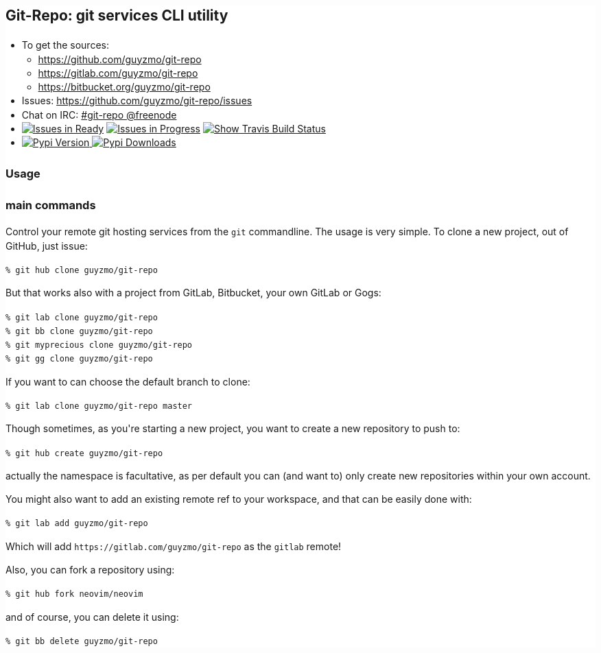 ## Git-Repo: git services CLI utility

* To get the sources:
  * https://github.com/guyzmo/git-repo
  * https://gitlab.com/guyzmo/git-repo
  * https://bitbucket.org/guyzmo/git-repo
* Issues: https://github.com/guyzmo/git-repo/issues
* Chat on IRC: [#git-repo @freenode](irc://irc.freenode.org/git-repo)
* [![Issues in Ready](https://badge.waffle.io/guyzmo/git-repo.png?label=ready&title=Ready)](https://waffle.io/guyzmo/git-repo) [![Issues in Progress](https://badge.waffle.io/guyzmo/git-repo.png?label=in%20progress&title=Progress)](https://waffle.io/guyzmo/git-repo) [![Show Travis Build Status](https://travis-ci.org/guyzmo/git-repo.svg)](https://travis-ci.org/guyzmo/git-repo)
* [![Pypi Version](https://img.shields.io/pypi/v/git-repo.svg) ![Pypi Downloads](https://img.shields.io/pypi/dm/git-repo.svg)](https://pypi.python.org/pypi/git-repo)

### Usage

### main commands

Control your remote git hosting services from the `git` commandline. The usage is
very simple. To clone a new project, out of GitHub, just issue:

    % git hub clone guyzmo/git-repo

But that works also with a project from GitLab, Bitbucket, your own GitLab or Gogs:

    % git lab clone guyzmo/git-repo
    % git bb clone guyzmo/git-repo
    % git myprecious clone guyzmo/git-repo
    % git gg clone guyzmo/git-repo

If you want to can choose the default branch to clone:

    % git lab clone guyzmo/git-repo master

Though sometimes, as you're starting a new project, you want to create a new
repository to push to:

    % git hub create guyzmo/git-repo

actually the namespace is facultative, as per default you can (and want to)
only create new repositories within your own account.

You might also want to add an existing remote ref to your workspace, and that
can be easily done with:

    % git lab add guyzmo/git-repo

Which will add `https://gitlab.com/guyzmo/git-repo` as the `gitlab` remote!

Also, you can fork a repository using:

    % git hub fork neovim/neovim

and of course, you can delete it using:

    % git bb delete guyzmo/git-repo
